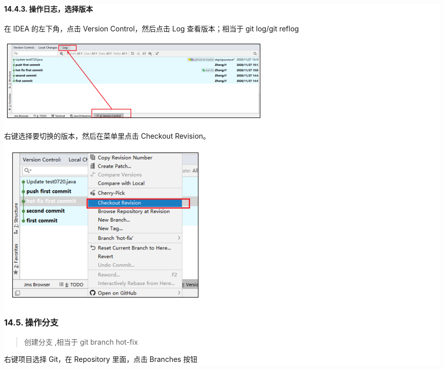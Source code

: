 #### 14.4.3. 操作日志，选择版本

在 IDEA 的左下角，点击 Version Control，然后点击 Log 查看版本；相当于 git log/git reflog

![](images/Snipaste_2021-10-23_12-21-38.png)

右键选择要切换的版本，然后在菜单里点击 Checkout Revision。

![](images/Snipaste_2021-10-23_12-23-35.png)

### 14.5. 操作分支

> 创建分支 ,相当于 git branch hot-fix

右键项目选择 Git，在 Repository 里面，点击 Branches 按钮
